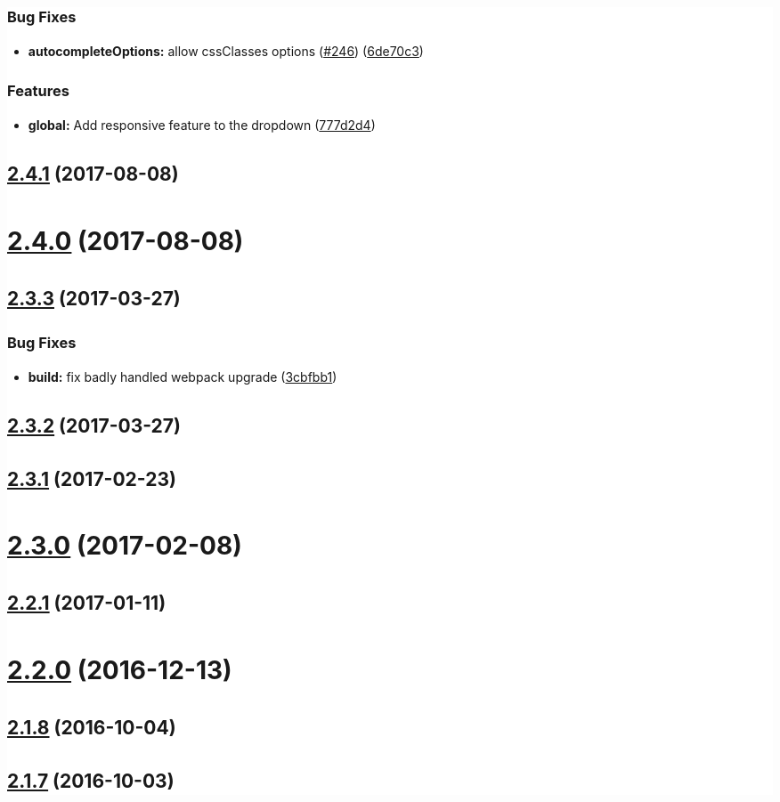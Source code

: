 ### Bug Fixes

- **autocompleteOptions:** allow cssClasses options ([#246](https://github.com/algolia/docsearch/issues/246)) ([6de70c3](https://github.com/algolia/docsearch/commit/6de70c3e7fe8a0c3f632769c48f59c5d2f8f160b))

### Features

- **global:** Add responsive feature to the dropdown ([777d2d4](https://github.com/algolia/docsearch/commit/777d2d4511efc58b318a4a501e5318c75fcd2699))

## [2.4.1](https://github.com/algolia/docsearch/compare/v2.4.0...v2.4.1) (2017-08-08)

# [2.4.0](https://github.com/algolia/docsearch/compare/v2.3.3...v2.4.0) (2017-08-08)

## [2.3.3](https://github.com/algolia/docsearch/compare/v2.3.2...v2.3.3) (2017-03-27)

### Bug Fixes

- **build:** fix badly handled webpack upgrade ([3cbfbb1](https://github.com/algolia/docsearch/commit/3cbfbb15bbe5247fedc17abfb571c9e94a995dd1))

## [2.3.2](https://github.com/algolia/docsearch/compare/v2.3.1...v2.3.2) (2017-03-27)

## [2.3.1](https://github.com/algolia/docsearch/compare/v2.3.0...v2.3.1) (2017-02-23)

# [2.3.0](https://github.com/algolia/docsearch/compare/v2.2.1...v2.3.0) (2017-02-08)

## [2.2.1](https://github.com/algolia/docsearch/compare/v2.2.0...v2.2.1) (2017-01-11)

# [2.2.0](https://github.com/algolia/docsearch/compare/v2.1.8...v2.2.0) (2016-12-13)

## [2.1.8](https://github.com/algolia/docsearch/compare/v2.1.7...v2.1.8) (2016-10-04)

## [2.1.7](https://github.com/algolia/docsearch/compare/v2.1.6...v2.1.7) (2016-10-03)
